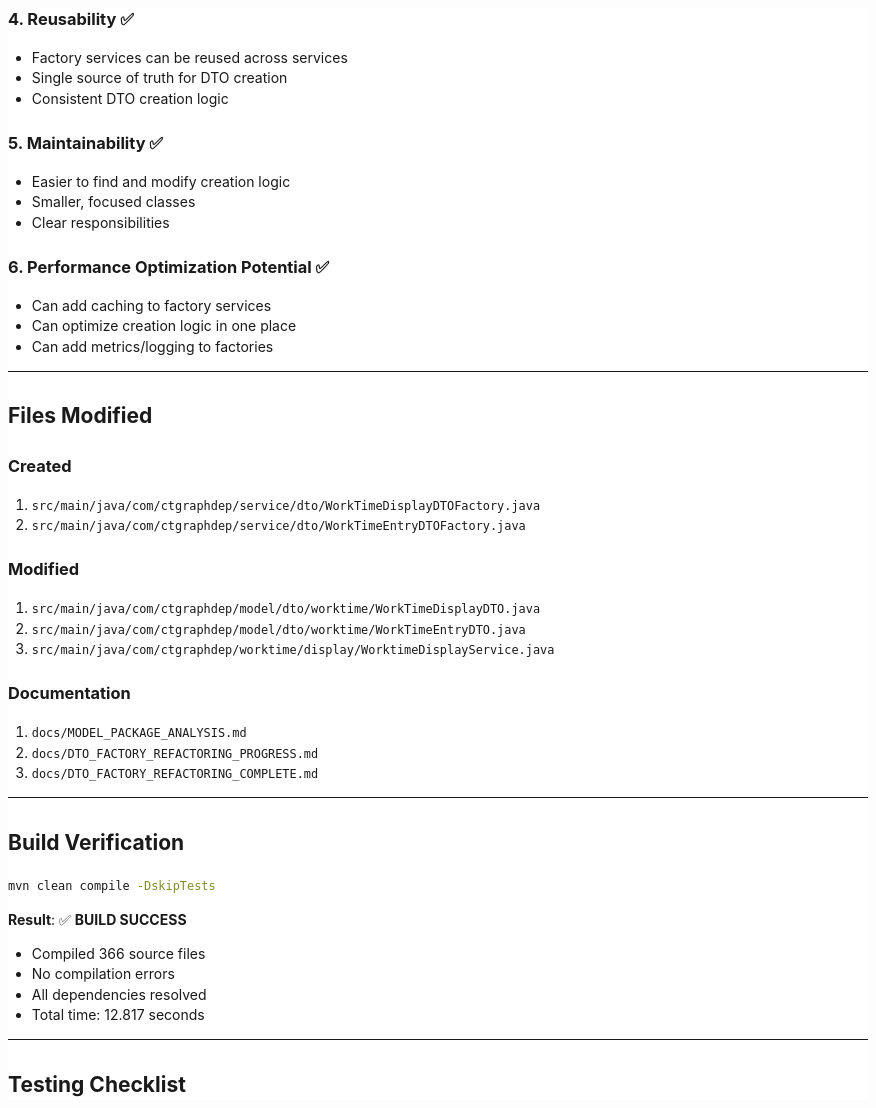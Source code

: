 ### 4. Reusability ✅
- Factory services can be reused across services
- Single source of truth for DTO creation
- Consistent DTO creation logic

### 5. Maintainability ✅
- Easier to find and modify creation logic
- Smaller, focused classes
- Clear responsibilities

### 6. Performance Optimization Potential ✅
- Can add caching to factory services
- Can optimize creation logic in one place
- Can add metrics/logging to factories

---

## Files Modified

### Created
1. `src/main/java/com/ctgraphdep/service/dto/WorkTimeDisplayDTOFactory.java`
2. `src/main/java/com/ctgraphdep/service/dto/WorkTimeEntryDTOFactory.java`

### Modified
1. `src/main/java/com/ctgraphdep/model/dto/worktime/WorkTimeDisplayDTO.java`
2. `src/main/java/com/ctgraphdep/model/dto/worktime/WorkTimeEntryDTO.java`
3. `src/main/java/com/ctgraphdep/worktime/display/WorktimeDisplayService.java`

### Documentation
1. `docs/MODEL_PACKAGE_ANALYSIS.md`
2. `docs/DTO_FACTORY_REFACTORING_PROGRESS.md`
3. `docs/DTO_FACTORY_REFACTORING_COMPLETE.md`

---

## Build Verification

```bash
mvn clean compile -DskipTests
```

**Result**: ✅ **BUILD SUCCESS**
- Compiled 366 source files
- No compilation errors
- All dependencies resolved
- Total time: 12.817 seconds

---

## Testing Checklist
